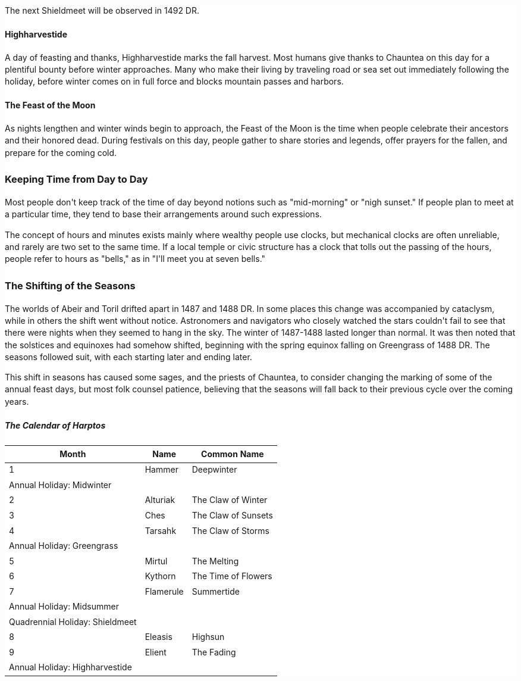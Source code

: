 The next Shieldmeet will be observed in 1492 DR.

#### Highharvestide

A day of feasting and thanks, Highharvestide marks the fall harvest. Most humans give thanks to Chauntea on this day for a plentiful bounty before winter approaches. Many who make their living by traveling road or sea set out immediately following the holiday, before winter comes on in full force and blocks mountain passes and harbors.

#### The Feast of the Moon

As nights lengthen and winter winds begin to approach, the Feast of the Moon is the time when people celebrate their ancestors and their honored dead. During festivals on this day, people gather to share stories and legends, offer prayers for the fallen, and prepare for the coming cold.

### Keeping Time from Day to Day

Most people don't keep track of the time of day beyond notions such as "mid-morning" or "nigh sunset." If people plan to meet at a particular time, they tend to base their arrangements around such expressions.

The concept of hours and minutes exists mainly where wealthy people use clocks, but mechanical clocks are often unreliable, and rarely are two set to the same time. If a local temple or civic structure has a clock that tolls out the passing of the hours, people refer to hours as "bells," as in "I'll meet you at seven bells."

### The Shifting of the Seasons

The worlds of Abeir and Toril drifted apart in 1487 and 1488 DR. In some places this change was accompanied by cataclysm, while in others the shift went without notice. Astronomers and navigators who closely watched the stars couldn't fail to see that there were nights when they seemed to hang in the sky. The winter of 1487-1488 lasted longer than normal. It was then noted that the solstices and equinoxes had somehow shifted, beginning with the spring equinox falling on Greengrass of 1488 DR. The seasons followed suit, with each starting later and ending later.

This shift in seasons has caused some sages, and the priests of Chauntea, to consider changing the marking of some of the annual feast days, but most folk counsel patience, believing that the seasons will fall back to their previous cycle over the coming years.

##### The Calendar of Harptos
| Month                                 | Name      | Common Name         |
|---------------------------------------|-----------|---------------------|
| 1                                     | Hammer    | Deepwinter          |
| Annual Holiday: Midwinter             |           |                     |
| 2                                     | Alturiak  | The Claw of Winter  |
| 3                                     | Ches      | The Claw of Sunsets |
| 4                                     | Tarsahk   | The Claw of Storms  |
| Annual Holiday: Greengrass            |           |                     |
| 5                                     | Mirtul    | The Melting         |
| 6                                     | Kythorn   | The Time of Flowers |
| 7                                     | Flamerule | Summertide          |
| Annual Holiday: Midsummer             |           |                     |
| Quadrennial Holiday: Shieldmeet       |           |                     |
| 8                                     | Eleasis   | Highsun             |
| 9                                     | Elient    | The Fading          |
| Annual Holiday: Highharvestide        |           |                     |